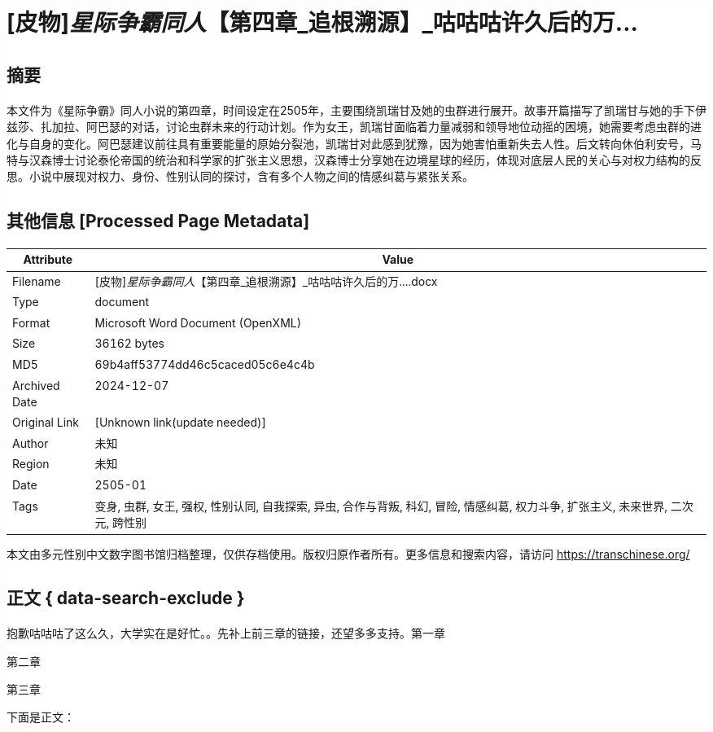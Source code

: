 # [皮物]_星际争霸同人_【第四章_追根溯源】_咕咕咕许久后的万...



## 摘要


本文件为《星际争霸》同人小说的第四章，时间设定在2505年，主要围绕凯瑞甘及她的虫群进行展开。故事开篇描写了凯瑞甘与她的手下伊兹莎、扎加拉、阿巴瑟的对话，讨论虫群未来的行动计划。作为女王，凯瑞甘面临着力量减弱和领导地位动摇的困境，她需要考虑虫群的进化与自身的变化。阿巴瑟建议前往具有重要能量的原始分裂池，凯瑞甘对此感到犹豫，因为她害怕重新失去人性。后文转向休伯利安号，马特与汉森博士讨论泰伦帝国的统治和科学家的扩张主义思想，汉森博士分享她在边境星球的经历，体现对底层人民的关心与对权力结构的反思。小说中展现对权力、身份、性别认同的探讨，含有多个人物之间的情感纠葛与紧张关系。



## 其他信息 [Processed Page Metadata]

| Attribute       | Value                                  |
|-----------------|----------------------------------------|
| Filename        | [皮物]_星际争霸同人_【第四章_追根溯源】_咕咕咕许久后的万....docx                             |
| Type            | document                                 |
| Format          | Microsoft Word Document (OpenXML)                               |
| Size            | 36162 bytes                           |
| MD5             | 69b4aff53774dd46c5caced05c6e4c4b                                  |
| Archived Date   | 2024-12-07                             |
| Original Link   | [Unknown link(update needed)]                         |
| Author          | 未知                               |
| Region          | 未知                               |
| Date            | 2505-01                                 |
| Tags            | 变身, 虫群, 女王, 强权, 性别认同, 自我探索, 异虫, 合作与背叛, 科幻, 冒险, 情感纠葛, 权力斗争, 扩张主义, 未来世界, 二次元, 跨性别                                 |

本文由多元性别中文数字图书馆归档整理，仅供存档使用。版权归原作者所有。更多信息和搜索内容，请访问 <https://transchinese.org/>


## 正文 { data-search-exclude }


抱歉咕咕咕了这么久，大学实在是好忙。。先补上前三章的链接，还望多多支持。第一章



第二章



第三章



下面是正文：
